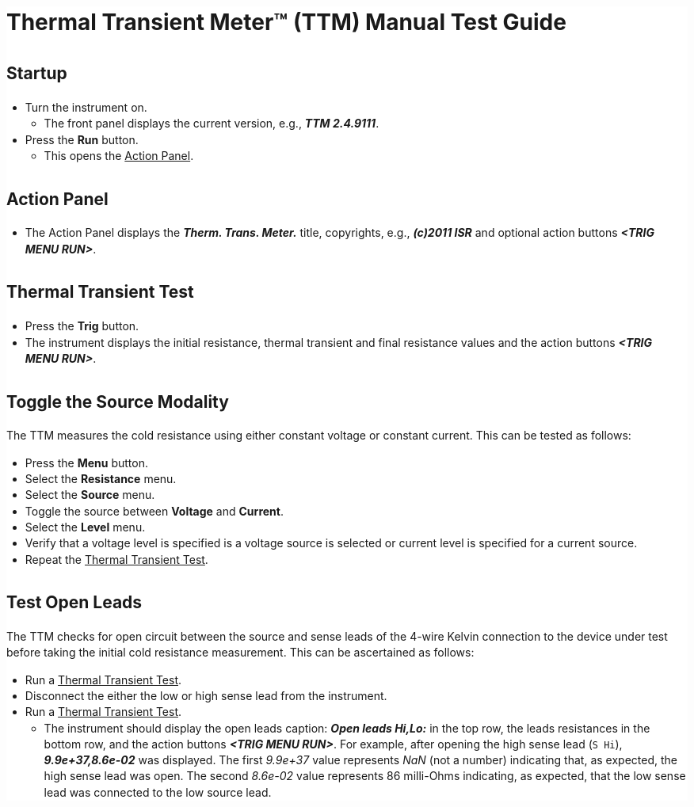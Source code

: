 # Thermal Transient Meter&trade; (TTM) Manual Test Guide

<a name="Startup"></a>
## Startup
- Turn the instrument on.
  - The front panel displays the current version, e.g., ___TTM 2.4.9111___.
- Press the __Run__ button.
  - This opens the [Action Panel](#Action-Panel).

<a name="Action-Panel"></a>
## Action Panel
- The Action Panel displays the ___Therm. Trans. Meter.___ title, copyrights, e.g., ___(c)2011 ISR___ and optional action buttons ___\<TRIG MENU RUN\>___.

<a name="Thermal-Transient-Test"></a>
## Thermal Transient Test
- Press the __Trig__ button.
- The instrument displays the initial resistance, thermal transient and final resistance values and the action buttons ___\<TRIG MENU RUN\>___.

<a name="Toggle-The-Source"></a>
## Toggle the Source Modality
The TTM measures the cold resistance using either constant voltage or constant current. This can be tested as follows:
- Press the __Menu__ button.
- Select the __Resistance__ menu.
- Select the __Source__ menu.
- Toggle the source between __Voltage__ and __Current__.
- Select the __Level__ menu.
- Verify that a voltage level is specified is a voltage source is selected or current level is specified for a current source.
- Repeat the [Thermal Transient Test](#Thermal-Transient-Test).

<a name="Test-Open-Leads"></a>
## Test Open Leads
The TTM checks for open circuit between the source and sense leads of the 4-wire Kelvin connection to the device under test before taking the initial cold resistance measurement. This can be ascertained as follows:
- Run a [Thermal Transient Test](#Thermal-Transient-Test).
- Disconnect the either the low or high sense lead from the instrument.
- Run a [Thermal Transient Test](#Thermal-Transient-Test).
  - The instrument should display the open leads caption: ___Open leads Hi,Lo:___ in the top row, the leads resistances in the bottom row, and the action buttons ___\<TRIG MENU RUN\>___. For example, after opening the high sense lead (`S Hi`), ___9.9e+37,8.6e-02___ was displayed. The first _9.9e+37_ value represents _NaN_ (not a number) indicating that, as expected, the high sense lead was open. The second _8.6e-02_ value represents 86 milli-Ohms indicating, as expected, that the low sense lead was connected to the low source lead.
